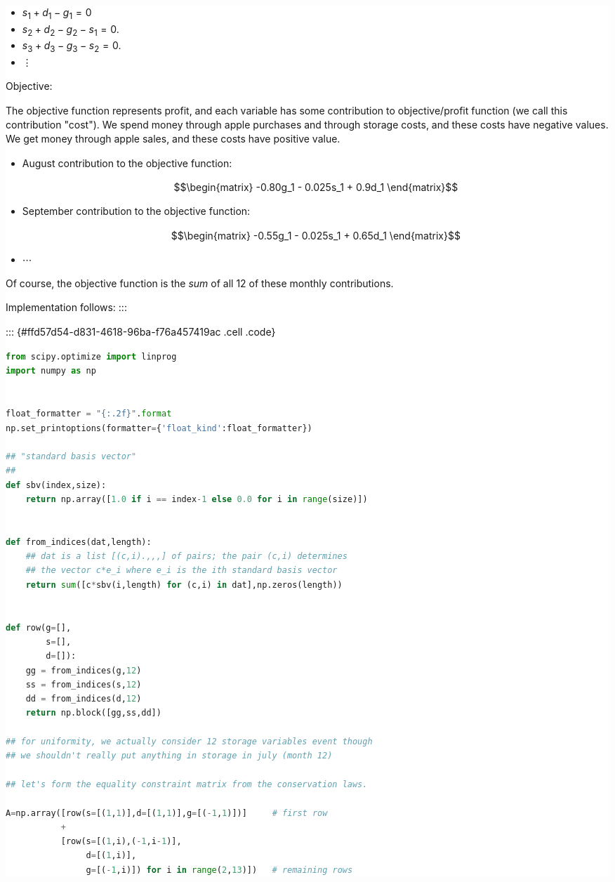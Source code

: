 -   $s_1 + d_1 - g_1 = 0$
-   $s_2 + d_2 - g_2 - s_1 = 0$.
-   $s_3 + d_3 - g_3 - s_2 = 0$.
-   $\vdots$

Objective:

The objective function represents profit, and each variable has some
contribution to objective/profit function (we call this contribution
"cost"). We spend money through apple purchases and through storage
costs, and these costs have negative values. We get money through apple
sales, and these costs have positive value.

-   August contribution to the objective function:

    $$\begin{matrix} -0.80g_1 - 0.025s_1 + 0.9d_1 \end{matrix}$$

-   September contribution to the objective function:

    $$\begin{matrix} -0.55g_1 - 0.025s_1 + 0.65d_1 \end{matrix}$$

-   $\cdots$

Of course, the objective function is the *sum* of all 12 of these
monthly contributions.

Implementation follows:
:::

::: {#ffd57d54-d831-4618-96ba-f76a457419ac .cell .code}
``` python
from scipy.optimize import linprog
import numpy as np


float_formatter = "{:.2f}".format
np.set_printoptions(formatter={'float_kind':float_formatter})

## "standard basis vector"
##
def sbv(index,size):
    return np.array([1.0 if i == index-1 else 0.0 for i in range(size)])


def from_indices(dat,length):
    ## dat is a list [(c,i).,,,] of pairs; the pair (c,i) determines
    ## the vector c*e_i where e_i is the ith standard basis vector
    return sum([c*sbv(i,length) for (c,i) in dat],np.zeros(length))


def row(g=[],
        s=[],
        d=[]):
    gg = from_indices(g,12)
    ss = from_indices(s,12)
    dd = from_indices(d,12)
    return np.block([gg,ss,dd])

## for uniformity, we actually consider 12 storage variables event though
## we shouldn't really put anything in storage in july (month 12)

## let's form the equality constraint matrix from the conservation laws.

A=np.array([row(s=[(1,1)],d=[(1,1)],g=[(-1,1)])]     # first row
           +
           [row(s=[(1,i),(-1,i-1)],
                d=[(1,i)],
                g=[(-1,i)]) for i in range(2,13)])   # remaining rows
```